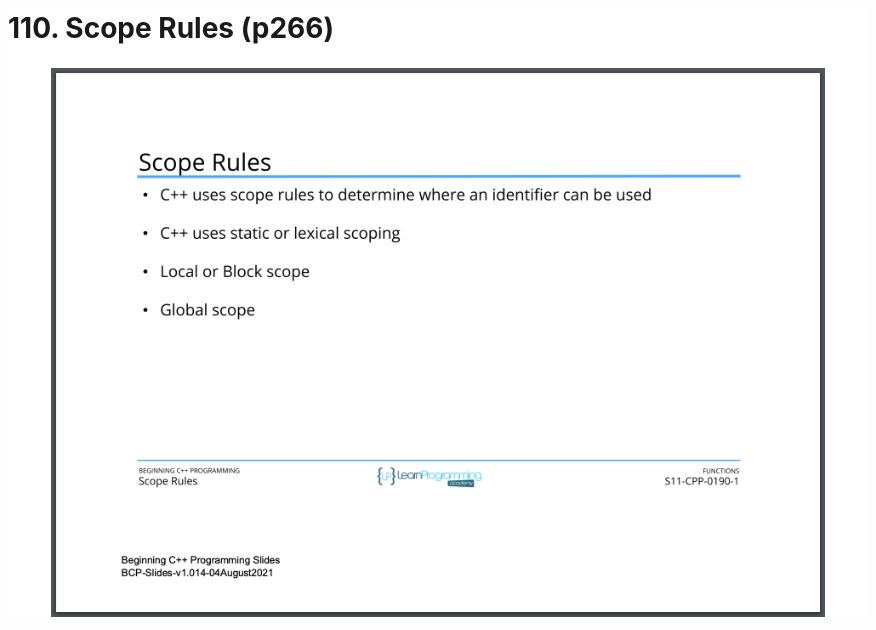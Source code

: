 # 110. Scope Rules (p266)

<p align="center" >
    <img src="../images/110_Scope-Rules.png" width="90%" >     